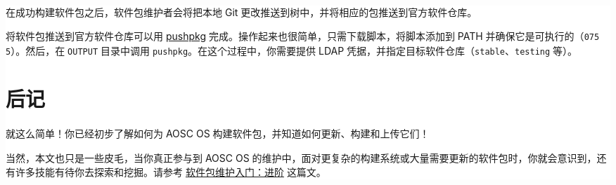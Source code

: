 在成功构建软件包之后，软件包维护者会将把本地 Git 更改推送到树中，并将相应的包推送到官方软件仓库。 

将软件包推送到官方软件仓库可以用 [pushpkg](https://github.com/AOSC-Dev/scriptlets/tree/master/pushpkg) 完成。操作起来也很简单，只需下载脚本，将脚本添加到 PATH 并确保它是可执行的（`0755`）。然后，在 `OUTPUT` 目录中调用 `pushpkg`。在这个过程中，你需要提供 LDAP 凭据，并指定目标软件仓库（`stable`、`testing` 等）。

# 后记

就这么简单！你已经初步了解如何为 AOSC OS 构建软件包，并知道如何更新、构建和上传它们！

当然，本文也只是一些皮毛，当你真正参与到 AOSC OS 的维护中，面对更复杂的构建系统或大量需要更新的软件包时，你就会意识到，还有许多技能有待你去探索和挖掘。请参考 [软件包维护入门：进阶](/en/dev-sys-advanced-techniques) 这篇文。

